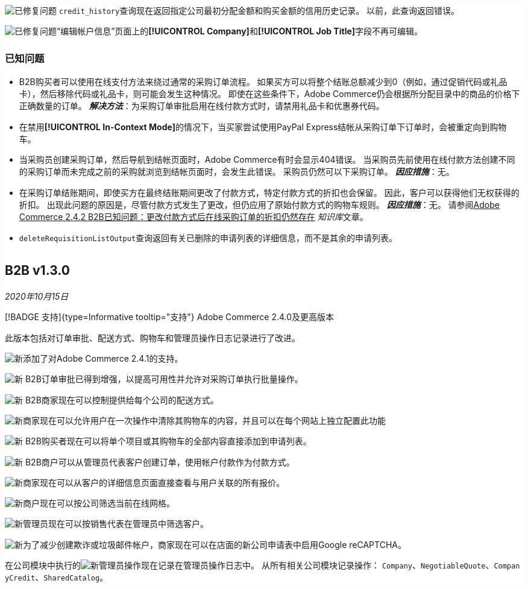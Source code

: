 ![已修复问题](../assets/fix.svg) `credit_history`查询现在返回指定公司最初分配金额和购买金额的信用历史记录。 以前，此查询返回错误。

![已修复问题](../assets/fix.svg)“编辑帐户信息”页面上的&#x200B;**[!UICONTROL Company]**&#x200B;和&#x200B;**[!UICONTROL Job Title]**&#x200B;字段不再可编辑。

### 已知问题

- B2B购买者可以使用在线支付方法来绕过通常的采购订单流程。 如果买方可以将整个结账总额减少到0（例如，通过促销代码或礼品卡），然后移除代码或礼品卡，则可能会发生这种情况。 即使在这些条件下，Adobe Commerce仍会根据所分配目录中的商品的价格下正确数量的订单。 **_解决方法_**：为采购订单审批启用在线付款方式时，请禁用礼品卡和优惠券代码。

- 在禁用&#x200B;**[!UICONTROL In-Context Mode]**&#x200B;的情况下，当买家尝试使用PayPal Express结帐从采购订单下订单时，会被重定向到购物车。

- 当采购员创建采购订单，然后导航到结帐页面时，Adobe Commerce有时会显示404错误。 当采购员先前使用在线付款方法创建不同的采购订单而未完成之前的采购就浏览到结帐页面时，会发生此错误。 采购员仍然可以下采购订单。 **_因应措施_**：无。

- 在采购订单结账期间，即使买方在最终结账期间更改了付款方式，特定付款方式的折扣也会保留。 因此，客户可以获得他们无权获得的折扣。 出现此问题的原因是，尽管付款方式发生了更改，但仍应用了原始付款方式的购物车规则。 **_因应措施_**：无。 请参阅[Adobe Commerce 2.4.2 B2B已知问题：更改付款方式后在线采购订单的折扣仍然存在](https://experienceleague.adobe.com/docs/commerce-knowledge-base/kb/troubleshooting/payments/magento-2.4.2-b2b-discount-remains-pay-method-change.html?lang=zh-Hans) _知识库_&#x200B;文章。

- `deleteRequisitionListOutput`查询返回有关已删除的申请列表的详细信息，而不是其余的申请列表。

## B2B v1.3.0

*2020年10月15日*

[!BADGE 支持]{type=Informative tooltip="支持"} Adobe Commerce 2.4.0及更高版本

此版本包括对订单审批、配送方式、购物车和管理员操作日志记录进行了改进。

![新](../assets/new.svg)添加了对Adobe Commerce 2.4.1的支持。

![新](../assets/new.svg) B2B订单审批已得到增强，以提高可用性并允许对采购订单执行批量操作。

![新](../assets/new.svg) B2B商家现在可以控制提供给每个公司的配送方式。

![新](../assets/new.svg)商家现在可以允许用户在一次操作中清除其购物车的内容，并且可以在每个网站上独立配置此功能

![新](../assets/new.svg) B2B购买者现在可以将单个项目或其购物车的全部内容直接添加到申请列表。

![新](../assets/new.svg) B2B商户可以从管理员代表客户创建订单，使用帐户付款作为付款方式。

![新](../assets/new.svg)商家现在可以从客户的详细信息页面直接查看与用户关联的所有报价。

![新](../assets/new.svg)商户现在可以按公司筛选当前在线网格。

![新](../assets/new.svg)管理员现在可以按销售代表在管理员中筛选客户。

![新](../assets/new.svg)为了减少创建欺诈或垃圾邮件帐户，商家现在可以在店面的新公司申请表中启用Google reCAPTCHA。

在公司模块中执行的![新](../assets/new.svg)管理员操作现在记录在管理员操作日志中。 从所有相关公司模块记录操作： `Company`、`NegotiableQuote`、`CompanyCredit`、`SharedCatalog`。
